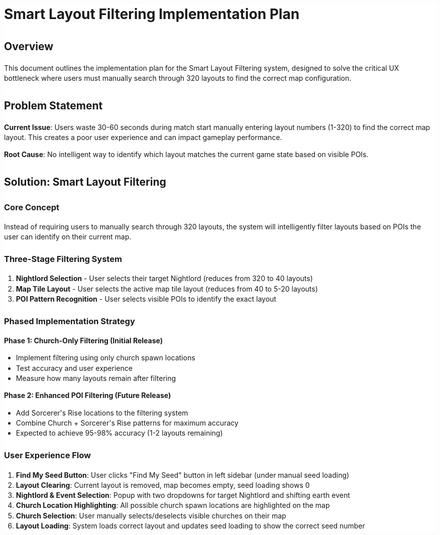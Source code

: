 # Smart Layout Filtering Implementation Plan

## Overview

This document outlines the implementation plan for the Smart Layout Filtering system, designed to solve the critical UX bottleneck where users must manually search through 320 layouts to find the correct map configuration.

## Problem Statement

**Current Issue**: Users waste 30-60 seconds during match start manually entering layout numbers (1-320) to find the correct map layout. This creates a poor user experience and can impact gameplay performance.

**Root Cause**: No intelligent way to identify which layout matches the current game state based on visible POIs.

## Solution: Smart Layout Filtering

### Core Concept
Instead of requiring users to manually search through 320 layouts, the system will intelligently filter layouts based on POIs the user can identify on their current map.

### Three-Stage Filtering System
1. **Nightlord Selection** - User selects their target Nightlord (reduces from 320 to 40 layouts)
2. **Map Tile Layout** - User selects the active map tile layout (reduces from 40 to 5-20 layouts)
3. **POI Pattern Recognition** - User selects visible POIs to identify the exact layout

### Phased Implementation Strategy
**Phase 1: Church-Only Filtering (Initial Release)**
- Implement filtering using only church spawn locations
- Test accuracy and user experience
- Measure how many layouts remain after filtering

**Phase 2: Enhanced POI Filtering (Future Release)**
- Add Sorcerer's Rise locations to the filtering system
- Combine Church + Sorcerer's Rise patterns for maximum accuracy
- Expected to achieve 95-98% accuracy (1-2 layouts remaining)

### User Experience Flow
1. **Find My Seed Button**: User clicks "Find My Seed" button in left sidebar (under manual seed loading)
2. **Layout Clearing**: Current layout is removed, map becomes empty, seed loading shows 0
3. **Nightlord & Event Selection**: Popup with two dropdowns for target Nightlord and shifting earth event
4. **Church Location Highlighting**: All possible church spawn locations are highlighted on the map
5. **Church Selection**: User manually selects/deselects visible churches on their map
6. **Layout Loading**: System loads correct layout and updates seed loading to show the correct seed number
